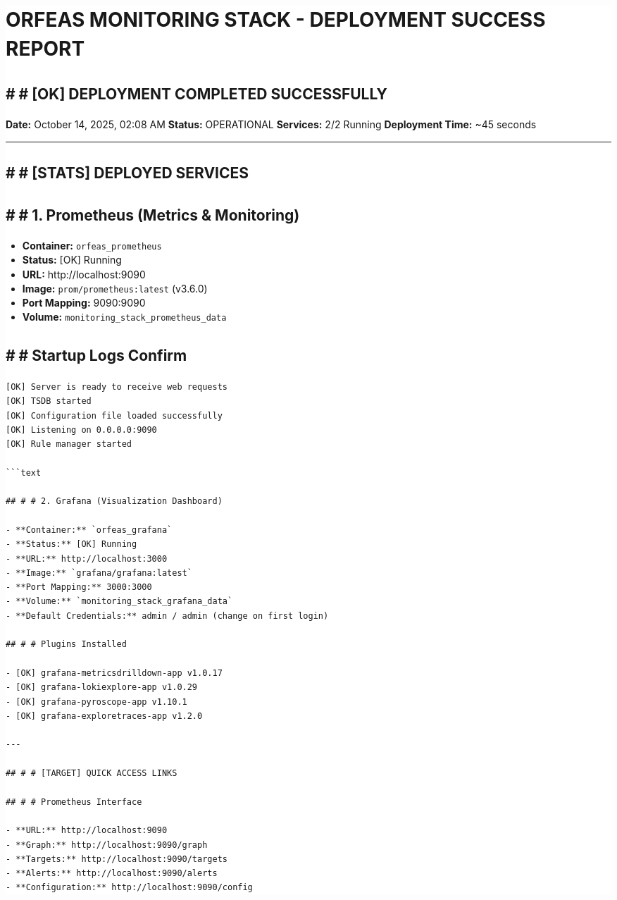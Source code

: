 # ORFEAS MONITORING STACK - DEPLOYMENT SUCCESS REPORT

## # # [OK] DEPLOYMENT COMPLETED SUCCESSFULLY

**Date:** October 14, 2025, 02:08 AM
**Status:** OPERATIONAL
**Services:** 2/2 Running
**Deployment Time:** ~45 seconds

---

## # # [STATS] DEPLOYED SERVICES

## # # 1. Prometheus (Metrics & Monitoring)

- **Container:** `orfeas_prometheus`
- **Status:** [OK] Running
- **URL:** http://localhost:9090
- **Image:** `prom/prometheus:latest` (v3.6.0)
- **Port Mapping:** 9090:9090
- **Volume:** `monitoring_stack_prometheus_data`

## # # Startup Logs Confirm

```text
[OK] Server is ready to receive web requests
[OK] TSDB started
[OK] Configuration file loaded successfully
[OK] Listening on 0.0.0.0:9090
[OK] Rule manager started

```text

## # # 2. Grafana (Visualization Dashboard)

- **Container:** `orfeas_grafana`
- **Status:** [OK] Running
- **URL:** http://localhost:3000
- **Image:** `grafana/grafana:latest`
- **Port Mapping:** 3000:3000
- **Volume:** `monitoring_stack_grafana_data`
- **Default Credentials:** admin / admin (change on first login)

## # # Plugins Installed

- [OK] grafana-metricsdrilldown-app v1.0.17
- [OK] grafana-lokiexplore-app v1.0.29
- [OK] grafana-pyroscope-app v1.10.1
- [OK] grafana-exploretraces-app v1.2.0

---

## # # [TARGET] QUICK ACCESS LINKS

## # # Prometheus Interface

- **URL:** http://localhost:9090
- **Graph:** http://localhost:9090/graph
- **Targets:** http://localhost:9090/targets
- **Alerts:** http://localhost:9090/alerts
- **Configuration:** http://localhost:9090/config
```